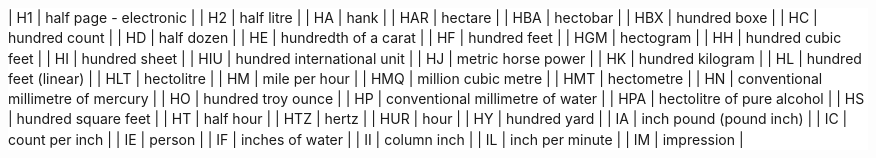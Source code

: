 | H1  | half page - electronic                                               |
| H2  | half litre                                                           |
| HA  | hank                                                                 |
| HAR | hectare                                                              |
| HBA | hectobar                                                             |
| HBX | hundred boxe                                                         |
| HC  | hundred count                                                        |
| HD  | half dozen                                                           |
| HE  | hundredth of a carat                                                 |
| HF  | hundred feet                                                         |
| HGM | hectogram                                                            |
| HH  | hundred cubic feet                                                   |
| HI  | hundred sheet                                                        |
| HIU | hundred international unit                                           |
| HJ  | metric horse power                                                   |
| HK  | hundred kilogram                                                     |
| HL  | hundred feet (linear)                                                |
| HLT | hectolitre                                                           |
| HM  | mile per hour                                                        |
| HMQ | million cubic metre                                                  |
| HMT | hectometre                                                           |
| HN  | conventional millimetre of mercury                                   |
| HO  | hundred troy ounce                                                   |
| HP  | conventional millimetre of water                                     |
| HPA | hectolitre of pure alcohol                                           |
| HS  | hundred square feet                                                  |
| HT  | half hour                                                            |
| HTZ | hertz                                                                |
| HUR | hour                                                                 |
| HY  | hundred yard                                                         |
| IA  | inch pound (pound inch)                                              |
| IC  | count per inch                                                       |
| IE  | person                                                               |
| IF  | inches of water                                                      |
| II  | column inch                                                          |
| IL  | inch per minute                                                      |
| IM  | impression                                                           |